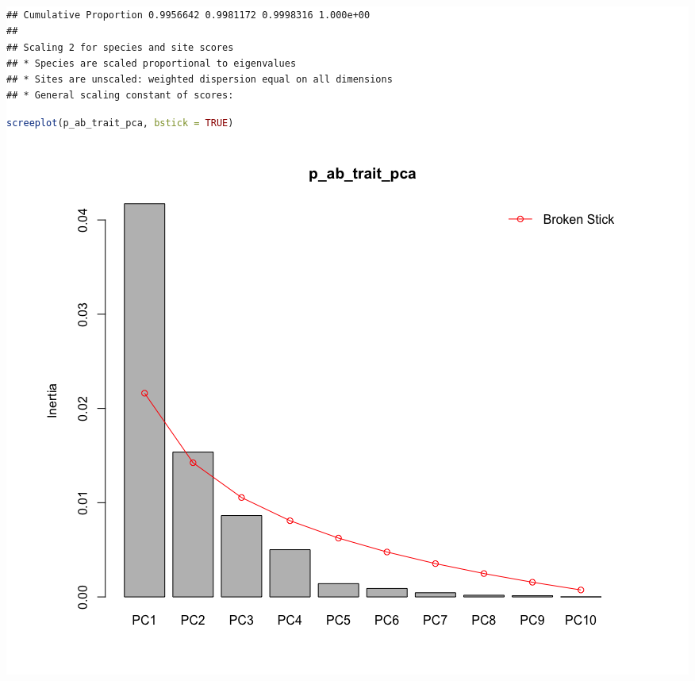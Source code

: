     ## Cumulative Proportion 0.9956642 0.9981172 0.9998316 1.000e+00
    ## 
    ## Scaling 2 for species and site scores
    ## * Species are scaled proportional to eigenvalues
    ## * Sites are unscaled: weighted dispersion equal on all dimensions
    ## * General scaling constant of scores:

``` r
screeplot(p_ab_trait_pca, bstick = TRUE)
```

<img src="plant_files/figure-gfm/p_ab_trait_pca_scree-1.png" style="display: block; margin: auto;" />
